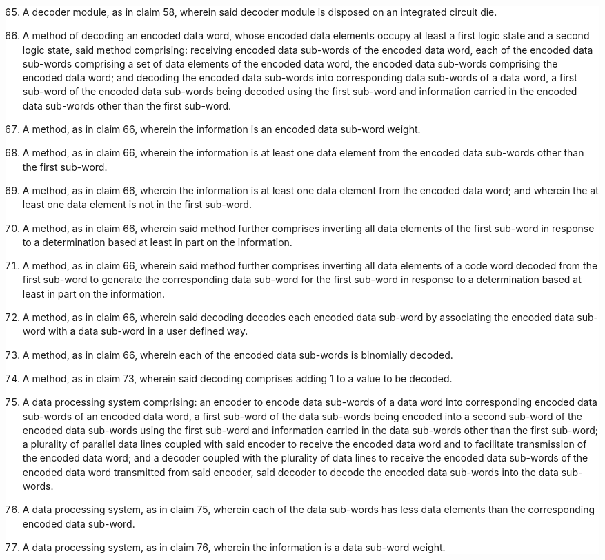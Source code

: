 65. A decoder module, as in claim 58, wherein said decoder module is disposed on an integrated circuit die.

  
66. A method of decoding an encoded data word, whose encoded data elements occupy at least a first logic state and a second logic state, said method comprising:
receiving encoded data sub-words of the encoded data word, each of the encoded data sub-words comprising a set of data elements of the encoded data word, the encoded data sub-words comprising the encoded data word; and 
decoding the encoded data sub-words into corresponding data sub-words of a data word, a first sub-word of the encoded data sub-words being decoded using the first sub-word and information carried in the encoded data sub-words other than the first sub-word. 

  
67. A method, as in claim 66, wherein the information is an encoded data sub-word weight.

  
68. A method, as in claim 66, wherein the information is at least one data element from the encoded data sub-words other than the first sub-word.

  
69. A method, as in claim 66, wherein the information is at least one data element from the encoded data word; and wherein the at least one data element is not in the first sub-word.

  
70. A method, as in claim 66, wherein said method further comprises inverting all data elements of the first sub-word in response to a determination based at least in part on the information.

  
71. A method, as in claim 66, wherein said method further comprises inverting all data elements of a code word decoded from the first sub-word to generate the corresponding data sub-word for the first sub-word in response to a determination based at least in part on the information.

  
72. A method, as in claim 66, wherein said decoding decodes each encoded data sub-word by associating the encoded data sub-word with a data sub-word in a user defined way.

  
73. A method, as in claim 66, wherein each of the encoded data sub-words is binomially decoded.

  
74. A method, as in claim 73, wherein said decoding comprises adding 1 to a value to be decoded.

  
75. A data processing system comprising:
an encoder to encode data sub-words of a data word into corresponding encoded data sub-words of an encoded data word, a first sub-word of the data sub-words being encoded into a second sub-word of the encoded data sub-words using the first sub-word and information carried in the data sub-words other than the first sub-word; 
a plurality of parallel data lines coupled with said encoder to receive the encoded data word and to facilitate transmission of the encoded data word; and 
a decoder coupled with the plurality of data lines to receive the encoded data sub-words of the encoded data word transmitted from said encoder, said decoder to decode the encoded data sub-words into the data sub-words. 

  
76. A data processing system, as in claim 75, wherein each of the data sub-words has less data elements than the corresponding encoded data sub-word.

  
77. A data processing system, as in claim 76, wherein the information is a data sub-word weight.
